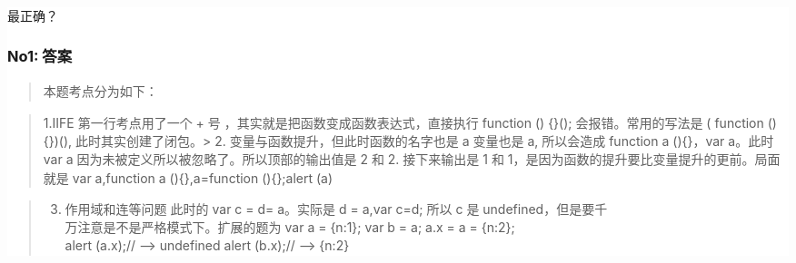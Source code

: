 最正确？

### No1: 答案

> 本题考点分为如下：

> 1.IIFE 第一行考点用了一个 + 号 ，其实就是把函数变成函数表达式，直接执行 function () {}(); 会报错。常用的写法是 ( function (){})(), 此时其实创建了闭包。> 2. 变量与函数提升，但此时函数的名字也是 a 变量也是 a, 所以会造成 function a (){}，var a。此时 var a 因为未被定义所以被忽略了。所以顶部的输出值是 2 和 2. 接下来输出是 1 和 1，是因为函数的提升要比变量提升的更前。局面就是 var a,function a (){},a=function (){};alert (a)

> 3. 作用域和连等问题 此时的 var c = d= a。实际是 d = a,var c=d; 所以 c 是 undefined，但是要千  
万注意是不是严格模式下。扩展的题为 var a = {n:1}; var b = a; a.x = a = {n:2};  
alert (a.x);// –> undefined alert (b.x);// –> {n:2}
